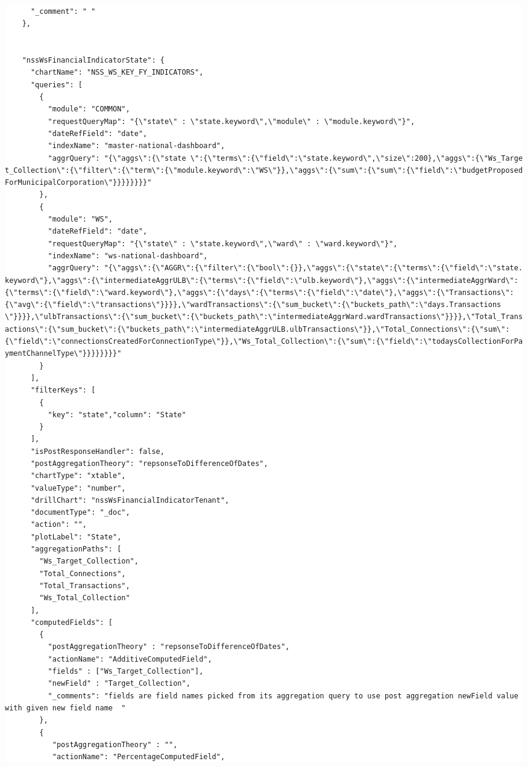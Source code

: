 ```
      "_comment": " "
    },
    
    
    "nssWsFinancialIndicatorState": {
      "chartName": "NSS_WS_KEY_FY_INDICATORS",
      "queries": [
        {
          "module": "COMMON",
          "requestQueryMap": "{\"state\" : \"state.keyword\",\"module\" : \"module.keyword\"}",
          "dateRefField": "date",
          "indexName": "master-national-dashboard",
          "aggrQuery": "{\"aggs\":{\"state \":{\"terms\":{\"field\":\"state.keyword\",\"size\":200},\"aggs\":{\"Ws_Target_Collection\":{\"filter\":{\"term\":{\"module.keyword\":\"WS\"}},\"aggs\":{\"sum\":{\"sum\":{\"field\":\"budgetProposedForMunicipalCorporation\"}}}}}}}}"
        },
        {
          "module": "WS",
          "dateRefField": "date",
          "requestQueryMap": "{\"state\" : \"state.keyword\",\"ward\" : \"ward.keyword\"}",
          "indexName": "ws-national-dashboard",
          "aggrQuery": "{\"aggs\":{\"AGGR\":{\"filter\":{\"bool\":{}},\"aggs\":{\"state\":{\"terms\":{\"field\":\"state.keyword\"},\"aggs\":{\"intermediateAggrULB\":{\"terms\":{\"field\":\"ulb.keyword\"},\"aggs\":{\"intermediateAggrWard\":{\"terms\":{\"field\":\"ward.keyword\"},\"aggs\":{\"days\":{\"terms\":{\"field\":\"date\"},\"aggs\":{\"Transactions\":{\"avg\":{\"field\":\"transactions\"}}}},\"wardTransactions\":{\"sum_bucket\":{\"buckets_path\":\"days.Transactions\"}}}},\"ulbTransactions\":{\"sum_bucket\":{\"buckets_path\":\"intermediateAggrWard.wardTransactions\"}}}},\"Total_Transactions\":{\"sum_bucket\":{\"buckets_path\":\"intermediateAggrULB.ulbTransactions\"}},\"Total_Connections\":{\"sum\":{\"field\":\"connectionsCreatedForConnectionType\"}},\"Ws_Total_Collection\":{\"sum\":{\"field\":\"todaysCollectionForPaymentChannelType\"}}}}}}}}"
        }
      ],
      "filterKeys": [
        {
          "key": "state","column": "State"
        }
      ],
      "isPostResponseHandler": false,
      "postAggregationTheory": "repsonseToDifferenceOfDates",
      "chartType": "xtable",
      "valueType": "number",
      "drillChart": "nssWsFinancialIndicatorTenant",
      "documentType": "_doc",
      "action": "",
      "plotLabel": "State",
      "aggregationPaths": [
        "Ws_Target_Collection",
        "Total_Connections",
        "Total_Transactions",
        "Ws_Total_Collection"  
      ],
      "computedFields": [
        {
          "postAggregationTheory" : "repsonseToDifferenceOfDates",
          "actionName": "AdditiveComputedField",
          "fields" : ["Ws_Target_Collection"],
          "newField" : "Target_Collection",
          "_comments": "fields are field names picked from its aggregation query to use post aggregation newField value with given new field name  "
        },
        {
           "postAggregationTheory" : "",
           "actionName": "PercentageComputedField",
```